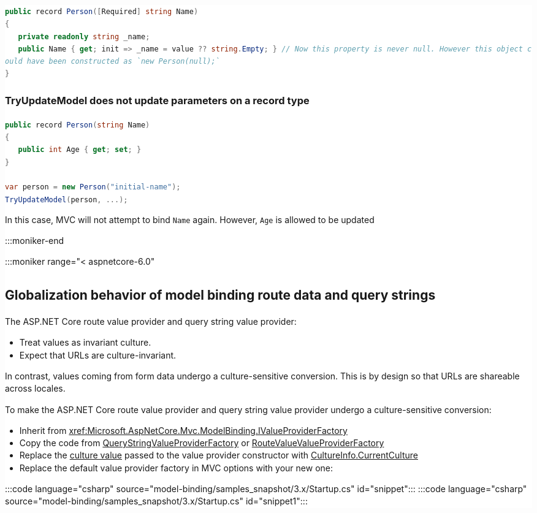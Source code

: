 ```csharp
public record Person([Required] string Name)
{
   private readonly string _name;
   public Name { get; init => _name = value ?? string.Empty; } // Now this property is never null. However this object could have been constructed as `new Person(null);`
}
```

### TryUpdateModel does not update parameters on a record type

```csharp
public record Person(string Name)
{
   public int Age { get; set; }
}

var person = new Person("initial-name");
TryUpdateModel(person, ...);
```

In this case, MVC will not attempt to bind `Name` again. However, `Age` is allowed to be updated

:::moniker-end

:::moniker range="< aspnetcore-6.0"

<a name="glob"></a>

## Globalization behavior of model binding route data and query strings

The ASP.NET Core route value provider and query string value provider:

* Treat values as invariant culture.
* Expect that URLs are culture-invariant.

In contrast, values coming from form data undergo a culture-sensitive conversion. This is by design so that URLs are shareable across locales.

To make the ASP.NET Core route value provider and query string value provider undergo a culture-sensitive conversion:

* Inherit from <xref:Microsoft.AspNetCore.Mvc.ModelBinding.IValueProviderFactory>
* Copy the code from [QueryStringValueProviderFactory](https://github.com/dotnet/AspNetCore/blob/main/src/Mvc/Mvc.Core/src/ModelBinding/QueryStringValueProviderFactory.cs) or [RouteValueValueProviderFactory](https://github.com/dotnet/AspNetCore/blob/main/src/Mvc/Mvc.Core/src/ModelBinding/RouteValueProviderFactory.cs)
* Replace the [culture value](https://github.com/dotnet/AspNetCore/blob/e625fe29b049c60242e8048b4ea743cca65aa7b5/src/Mvc/Mvc.Core/src/ModelBinding/QueryStringValueProviderFactory.cs#L30) passed to the value provider constructor with [CultureInfo.CurrentCulture](xref:System.Globalization.CultureInfo.CurrentCulture)
* Replace the default value provider factory in MVC options with your new one:

:::code language="csharp" source="model-binding/samples_snapshot/3.x/Startup.cs" id="snippet":::
:::code language="csharp" source="model-binding/samples_snapshot/3.x/Startup.cs" id="snippet1":::
